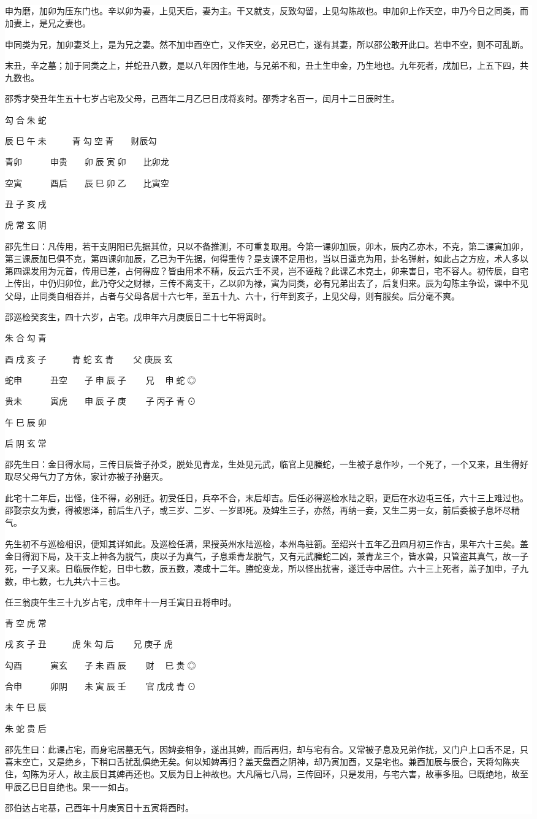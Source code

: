 申为磨，加卯为压东门也。辛以卯为妻，上见天后，妻为主。干又就支，反致勾留，上见勾陈故也。申加卯上作天空，申乃今日之同类，而加妻上，是兄之妻也。

申同类为兄，加卯妻爻上，是为兄之妻。然不加申酉空亡，又作天空，必兄已亡，遂有其妻，所以邵公敢开此口。若申不空，则不可乱断。

末丑，辛之墓；加于同类之上，并蛇丑八数，是以八年因作生地，与兄弟不和，丑土生申金，乃生地也。九年死者，戌加巳，上五下四，共九数也。

邵秀才癸丑年生五十七岁占宅及父母，己酉年二月乙巳日戌将亥时。邵秀才名百一，闰月十二日辰时生。

勾 合 朱 蛇

辰 巳 午 未　　　青 勾 空 青　　财辰勾

青卯　　　 申贵　　卯 辰 寅 卯　　比卯龙

空寅　　　 酉后　　辰 巳 卯 乙　　比寅空

丑 子 亥 戌

虎 常 玄 阴

邵先生曰：凡传用，若干支阴阳已先据其位，只以不备推测，不可重复取用。今第一课卯加辰，卯木，辰内乙亦木，不克，第二课寅加卯，第三课辰加巳俱不克，第四课卯加辰，乙已为干先据，何得重传？是支课不足用也，当以日遥克为用，卦名弹射，如此占之方应，术人多以第四课发用为元首，传用已差，占何得应？皆由用术不精，反云六壬不灵，岂不诬哉？此课乙木克土，卯来害日，宅不容人。初传辰，自宅上传出，中仍归卯位，此乃夺父之财禄，三传不离支干，乙以卯为禄，寅为同类，必有兄弟出去了，后复归来。辰为勾陈主争讼，课中不见父母，止同类自相吞并，占者与父母各居十六七年，至五十九、六十，行年到亥子，上见父母，则有服矣。后分毫不爽。

邵巡检癸亥生，四十六岁，占宅。戊申年六月庚辰日二十七午将寅时。

朱 合 勾 青

酉 戌 亥 子　　　青 蛇 玄 青　　 父 庚辰 玄

蛇申　　　 丑空　　子 申 辰 子　　 兄 　申 蛇 ◎

贵未　　　 寅虎　　申 辰 子 庚　　 子 丙子 青 ⊙

午 巳 辰 卯

后 阴 玄 常

邵先生曰：金日得水局，三传日辰皆子孙爻，脱处见青龙，生处见元武，临官上见螣蛇，一生被子息作吵，一个死了，一个又来，且生得好取尽父母气力了方休，家计亦被子孙磨灭。

此宅十二年后，出怪，住不得，必别迁。初受任日，兵卒不合，末后却吉。后任必得巡检水陆之职，更后在水边屯三任，六十三上难过也。邵娶宗女为妻，得被恩泽，前后生八子，或三岁、二岁、一岁即死。及婢生三子，亦然，再纳一妾，又生二男一女，前后委被子息坏尽精气。

先生初不与巡检相识，便知其详如此。及巡检任满，果授英州水陆巡检，本州岛驻箚。至绍兴十五年乙丑四月初三作古，果年六十三矣。盖金日得润下局，及干支上神各为脱气，庚以子为真气，子息乘青龙脱气，又有元武螣蛇二凶，兼青龙三个，皆水兽，只管盗其真气，故一子死，一子又来。日临辰作蛇，日申七数，辰五数，凑成十二年。螣蛇变龙，所以怪出扰害，遂迁寺中居住。六十三上死者，盖子加申，子九数，申七数，七九共六十三也。

任三翁庚午生三十九岁占宅，戊申年十一月壬寅日丑将申时。

青 空 虎 常

戌 亥 子 丑　　　虎 朱 勾 后　　 兄 庚子 虎

勾酉　　　 寅玄　　子 未 酉 辰　　 财 　巳 贵 ◎

合申　　　 卯阴　　未 寅 辰 壬　　 官 戊戌 青 ⊙

未 午 巳 辰

朱 蛇 贵 后

邵先生曰：此课占宅，而身宅居墓无气，因婢妾相争，遂出其婢，而后再归，却与宅有合。又常被子息及兄弟作扰，又门户上口舌不足，只喜末空亡，又是绝乡，下稍口舌扰乱俱绝无矣。何以知婢再归？盖天盘酉之阴神，却乃寅加酉，又是宅也。兼酉加辰与辰合，天将勾陈夹住，勾陈为牙人，故主辰日其婢再还也。又辰为日上神故也。大凡隔七八局，三传回环，只是发用，与宅六害，故事多阻。巳既绝地，故至甲辰乙巳日自绝也。果一一如占。

邵伯达占宅基，己酉年十月庚寅日十五寅将酉时。
